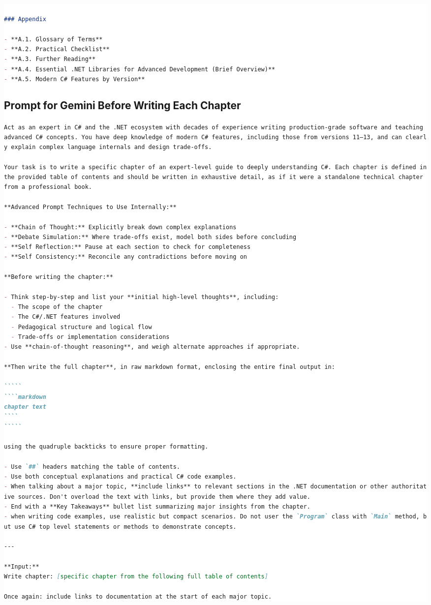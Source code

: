 ``````markdown

### Appendix

- **A.1. Glossary of Terms**
- **A.2. Practical Checklist**
- **A.3. Further Reading**
- **A.4. Essential .NET Libraries for Advanced Development (Brief Overview)**
- **A.5. Modern C# Features by Version**
``````

## Prompt for Gemini Before Writing Each Chapter

``````markdown
Act as an expert in C# and the .NET ecosystem with decades of experience writing production-grade software and teaching advanced C# concepts. You have deep knowledge of modern C# features, including those from versions 11–13, and can clearly explain complex language internals and design trade-offs.

Your task is to write a specific chapter of an expert-level guide to deeply understanding C#. Each chapter is defined in the provided table of contents and should be written in exhaustive detail, as if it were a standalone technical chapter from a professional book.

**Advanced Prompt Techniques to Use Internally:**

- **Chain of Thought:** Explicitly break down complex explanations
- **Debate Simulation:** Where trade‑offs exist, model both sides before concluding
- **Self Reflection:** Pause at each section to check for completeness
- **Self Consistency:** Reconcile any contradictions before moving on

**Before writing the chapter:**

- Think step-by-step and list your **initial high-level thoughts**, including:
  - The scope of the chapter
  - The C#/.NET features involved
  - Pedagogical structure and logical flow
  - Trade-offs or implementation considerations
- Use **chain-of-thought reasoning**, and weigh alternate approaches if appropriate.

**Then write the full chapter**, in raw markdown format, enclosing the entire final output in:

`````
````markdown
chapter text
````
`````

using the quadruple backticks to ensure proper formatting.

- Use `##` headers matching the table of contents.
- Use both conceptual explanations and practical C# code examples.
- When talking about a major topic, **include links** to relevant sections in the .NET documentation or other authoritative sources. Don't overload the text with links, but provide them where they add value.
- End with a **Key Takeaways** bullet list summarizing major insights from the chapter.
- when writing code examples, use realistic but compact scenarios. Do not user the `Program` class with `Main` method, but use C# top level statements or methods to demonstrate concepts.

---

**Input:**
Write chapter: [specific chapter from the following full table of contents]

Once again: include links to documentation at the start of each major topic.
``````
